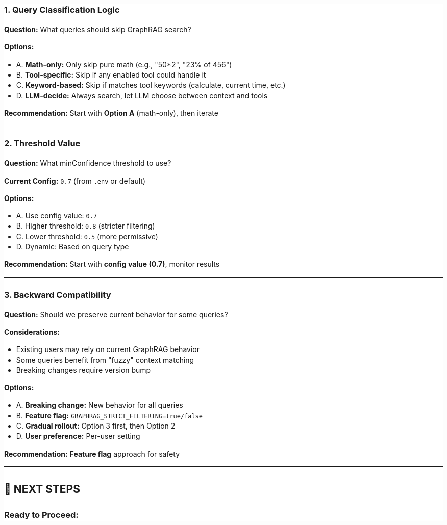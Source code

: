 ### **1. Query Classification Logic**

**Question:** What queries should skip GraphRAG search?

**Options:**

- A. **Math-only:** Only skip pure math (e.g., "50*2", "23% of 456")
- B. **Tool-specific:** Skip if any enabled tool could handle it
- C. **Keyword-based:** Skip if matches tool keywords (calculate, current time, etc.)
- D. **LLM-decide:** Always search, let LLM choose between context and tools

**Recommendation:** Start with **Option A** (math-only), then iterate

---

### **2. Threshold Value**

**Question:** What minConfidence threshold to use?

**Current Config:** `0.7` (from `.env` or default)

**Options:**

- A. Use config value: `0.7`
- B. Higher threshold: `0.8` (stricter filtering)
- C. Lower threshold: `0.5` (more permissive)
- D. Dynamic: Based on query type

**Recommendation:** Start with **config value (0.7)**, monitor results

---

### **3. Backward Compatibility**

**Question:** Should we preserve current behavior for some queries?

**Considerations:**

- Existing users may rely on current GraphRAG behavior
- Some queries benefit from "fuzzy" context matching
- Breaking changes require version bump

**Options:**

- A. **Breaking change:** New behavior for all queries
- B. **Feature flag:** `GRAPHRAG_STRICT_FILTERING=true/false`
- C. **Gradual rollout:** Option 3 first, then Option 2
- D. **User preference:** Per-user setting

**Recommendation:** **Feature flag** approach for safety

---

## 📝 **NEXT STEPS**

### **Ready to Proceed:**
